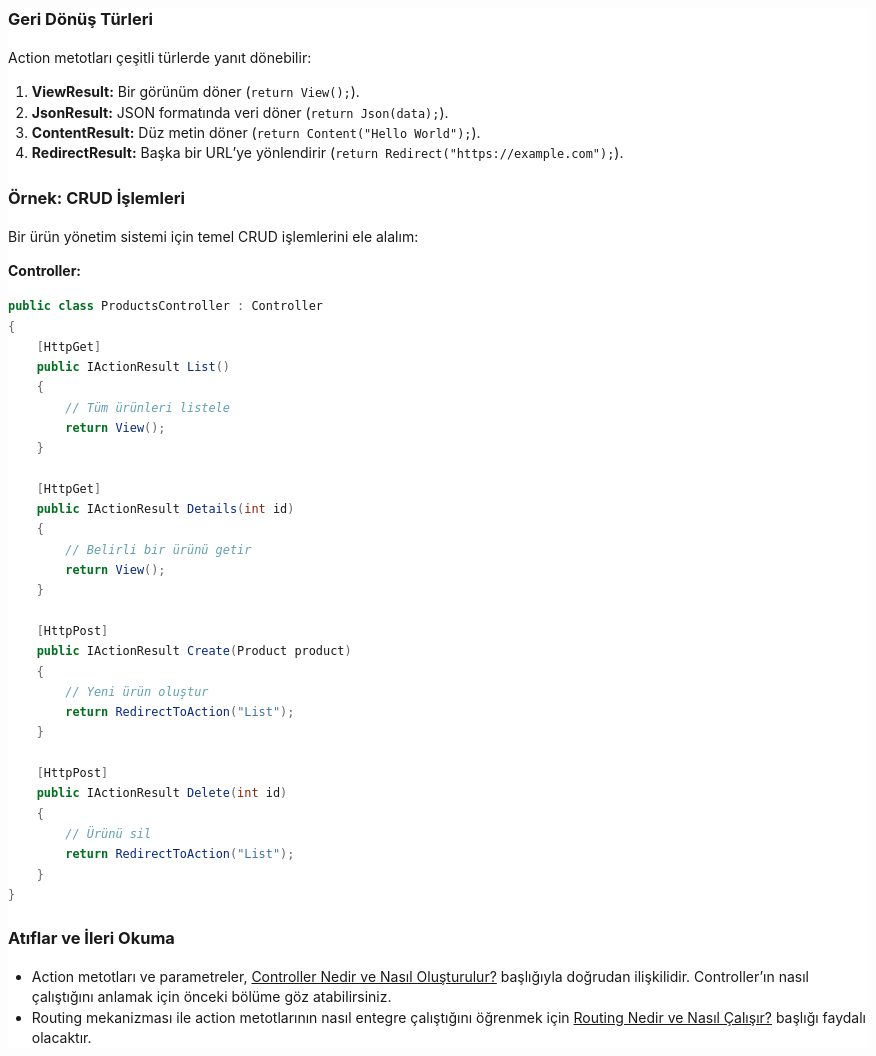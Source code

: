 ### Geri Dönüş Türleri

Action metotları çeşitli türlerde yanıt dönebilir:

1. **ViewResult:** Bir görünüm döner (`return View();`).
2. **JsonResult:** JSON formatında veri döner (`return Json(data);`).
3. **ContentResult:** Düz metin döner (`return Content("Hello World");`).
4. **RedirectResult:** Başka bir URL’ye yönlendirir (`return Redirect("https://example.com");`).



### Örnek: CRUD İşlemleri

Bir ürün yönetim sistemi için temel CRUD işlemlerini ele alalım:

**Controller:**
```csharp
public class ProductsController : Controller
{
    [HttpGet]
    public IActionResult List()
    {
        // Tüm ürünleri listele
        return View();
    }

    [HttpGet]
    public IActionResult Details(int id)
    {
        // Belirli bir ürünü getir
        return View();
    }

    [HttpPost]
    public IActionResult Create(Product product)
    {
        // Yeni ürün oluştur
        return RedirectToAction("List");
    }

    [HttpPost]
    public IActionResult Delete(int id)
    {
        // Ürünü sil
        return RedirectToAction("List");
    }
}
```



### Atıflar ve İleri Okuma

- Action metotları ve parametreler, [Controller Nedir ve Nasıl Oluşturulur?](#22-controller-nedir-ve-nasıl-oluşturulur) başlığıyla doğrudan ilişkilidir. Controller’ın nasıl çalıştığını anlamak için önceki bölüme göz atabilirsiniz.
- Routing mekanizması ile action metotlarının nasıl entegre çalıştığını öğrenmek için [Routing Nedir ve Nasıl Çalışır?](#21-routing-nedir-ve-nasıl-çalışır) başlığı faydalı olacaktır.

